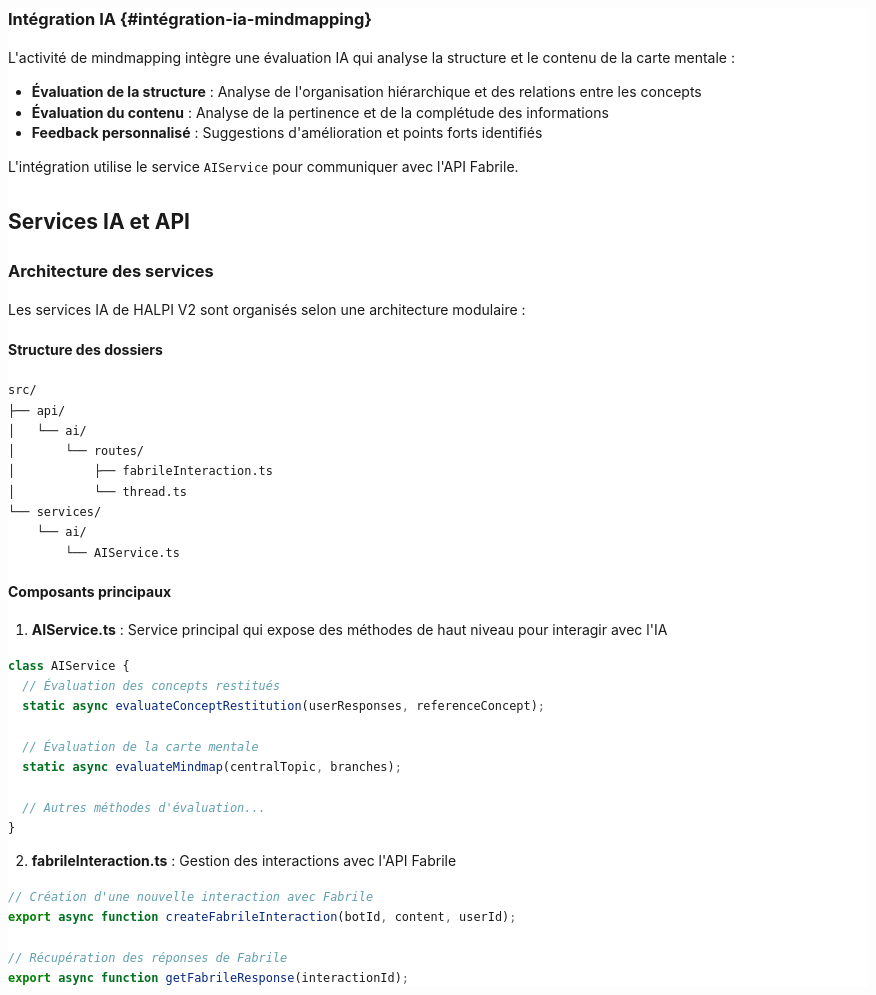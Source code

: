 ### Intégration IA {#intégration-ia-mindmapping}

L'activité de mindmapping intègre une évaluation IA qui analyse la structure et le contenu de la carte mentale :

- **Évaluation de la structure** : Analyse de l'organisation hiérarchique et des relations entre les concepts
- **Évaluation du contenu** : Analyse de la pertinence et de la complétude des informations
- **Feedback personnalisé** : Suggestions d'amélioration et points forts identifiés

L'intégration utilise le service `AIService` pour communiquer avec l'API Fabrile.

## Services IA et API

### Architecture des services

Les services IA de HALPI V2 sont organisés selon une architecture modulaire :

#### Structure des dossiers

```
src/
├── api/
│   └── ai/
│       └── routes/
│           ├── fabrileInteraction.ts
│           └── thread.ts
└── services/
    └── ai/
        └── AIService.ts
```

#### Composants principaux

1. **AIService.ts** : Service principal qui expose des méthodes de haut niveau pour interagir avec l'IA

```typescript
class AIService {
  // Évaluation des concepts restitués
  static async evaluateConceptRestitution(userResponses, referenceConcept);
  
  // Évaluation de la carte mentale
  static async evaluateMindmap(centralTopic, branches);
  
  // Autres méthodes d'évaluation...
}
```

2. **fabrileInteraction.ts** : Gestion des interactions avec l'API Fabrile

```typescript
// Création d'une nouvelle interaction avec Fabrile
export async function createFabrileInteraction(botId, content, userId);

// Récupération des réponses de Fabrile
export async function getFabrileResponse(interactionId);
```
